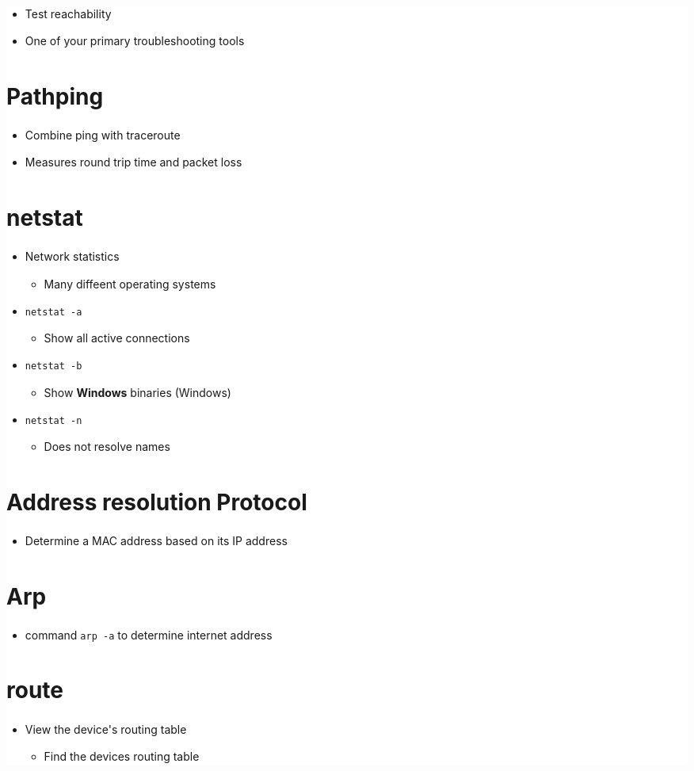 - Test reachability 



- One of your primary troubleshooting tools



# Pathping

- Combine ping with traceroute 



- Measures round trip time and packet loss 



# netstat

- Network statistics

  - Many diffeent operating systems 



- ``netstat -a``

   - Show all active connections 



- ``netstat -b`` 

   - Show **Windows** binaries (Windows)



- ``netstat -n``

  - Does not resolve names 



# Address resolution Protocol

- Determine a MAC address based on its IP address 



# Arp

- command ``arp -a`` to determine internet address 



# route 

- View the device's routing table 

  - Find the devices routing table 
